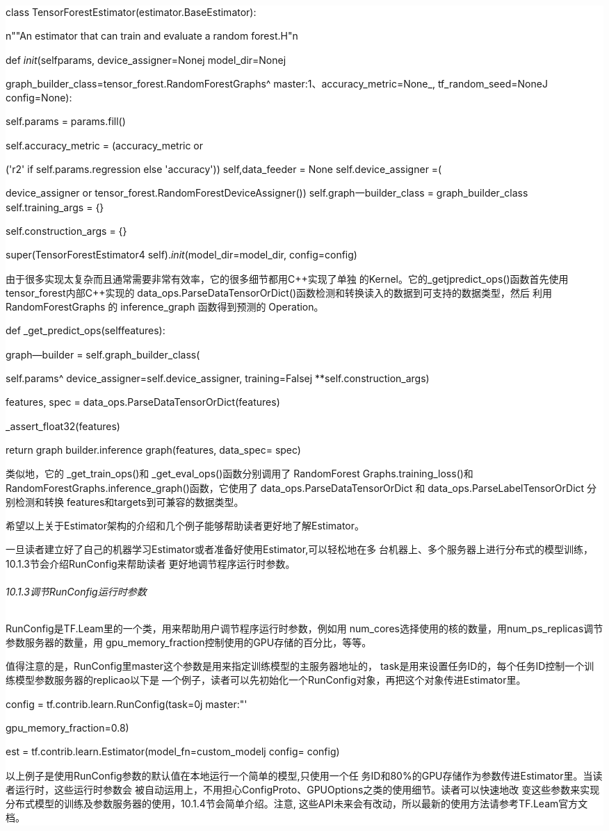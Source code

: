 class TensorForestEstimator(estimator.BaseEstimator):

n""An estimator that can train and evaluate a random forest.H"n

def _init_(selfparams, device_assigner=Nonej model_dir=Nonej

graph_builder_class=tensor_forest.RandomForestGraphs^ master:1、accuracy_metric=None_, tf_random_seed=NoneJ config=None):

self.params = params.fill()

self.accuracy_metric = (accuracy_metric or

('r2' if self.params.regression else 'accuracy')) self,data_feeder = None self.device_assigner =(

device_assigner or tensor_forest.RandomForestDeviceAssigner()) self.graph一builder_class = graph_builder_class self.training_args = {}

self.construction_args = {}

super(TensorForestEstimator4 self)._init_(model_dir=model_dir, config=config)

由于很多实现太复杂而且通常需要非常有效率，它的很多细节都用C++实现了单独 的Kernel。它的_getjpredict_ops()函数首先使用tensor_forest内部C++实现的 data_ops.ParseDataTensorOrDict()函数检测和转换读入的数据到可支持的数据类型，然后 利用 RandomForestGraphs 的 inference_graph 函数得到预测的 Operation。

def _get_predict_ops(selffeatures):

graph—builder = self.graph_builder_class(

self.params^ device_assigner=self.device_assigner, training=Falsej **self.construction_args)

features, spec = data_ops.ParseDataTensorOrDict(features)

_assert_float32(features)

return graph builder.inference graph(features, data_spec= spec)

类似地，它的 _get_train_ops()和 _get_eval_ops()函数分别调用了 RandomForest Graphs.training_loss()和 RandomForestGraphs.inference_graph()函数，它使用了 data_ops.ParseDataTensorOrDict 和 data_ops.ParseLabelTensorOrDict 分别检测和转换 features和targets到可兼容的数据类型。

希望以上关于Estimator架构的介绍和几个例子能够帮助读者更好地了解Estimator。

一旦读者建立好了自己的机器学习Estimator或者准备好使用Estimator,可以轻松地在多 台机器上、多个服务器上进行分布式的模型训练，10.1.3节会介绍RunConfig来帮助读者 更好地调节程序运行时参数。

###### 10.1.3调节RunConfig运行时参数

RunConfig是TF.Leam里的一个类，用来帮助用户调节程序运行时参数，例如用 num_cores选择使用的核的数量，用num_ps_replicas调节参数服务器的数量，用 gpu_memory_fraction控制使用的GPU存储的百分比，等等。

值得注意的是，RunConfig里master这个参数是用来指定训练模型的主服务器地址的， task是用来设置任务ID的，每个任务ID控制一个训练模型参数服务器的replicao以下是 —个例子，读者可以先初始化一个RunConfig对象，再把这个对象传进Estimator里。

config = tf.contrib.learn.RunConfig(task=0j master:"'

gpu_memory_fraction=0.8)

est = tf.contrib.learn.Estimator(model_fn=custom_modelj config= config)

以上例子是使用RunConfig参数的默认值在本地运行一个简单的模型,只使用一个任 务ID和80%的GPU存储作为参数传进Estimator里。当读者运行时，这些运行时参数会 被自动运用上，不用担心ConfigProto、GPUOptions之类的使用细节。读者可以快速地改 变这些参数来实现分布式模型的训练及参数服务器的使用，10.1.4节会简单介绍。注意, 这些API未来会有改动，所以最新的使用方法请参考TF.Leam官方文档。
